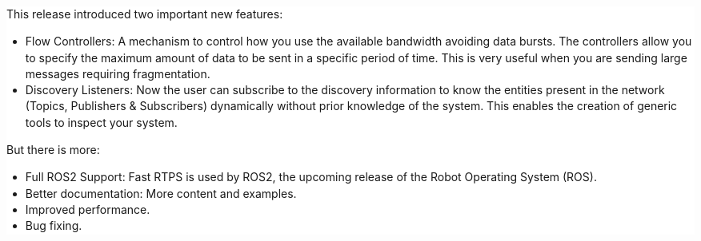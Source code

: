 This release introduced two important new features:

* Flow Controllers: A mechanism to control how you use the available bandwidth avoiding data bursts.
  The controllers allow you to specify the maximum amount of data to be sent in a specific period of time.
  This is very useful when you are sending large messages requiring fragmentation.
* Discovery Listeners: Now the user can subscribe to the discovery information to know the entities present in the
  network (Topics, Publishers & Subscribers) dynamically without prior knowledge of the system.
  This enables the creation of generic tools to inspect your system.

But there is more:

* Full ROS2 Support: Fast RTPS is used by ROS2, the upcoming release of the Robot Operating System (ROS).
* Better documentation: More content and examples.
* Improved performance.
* Bug fixing.

